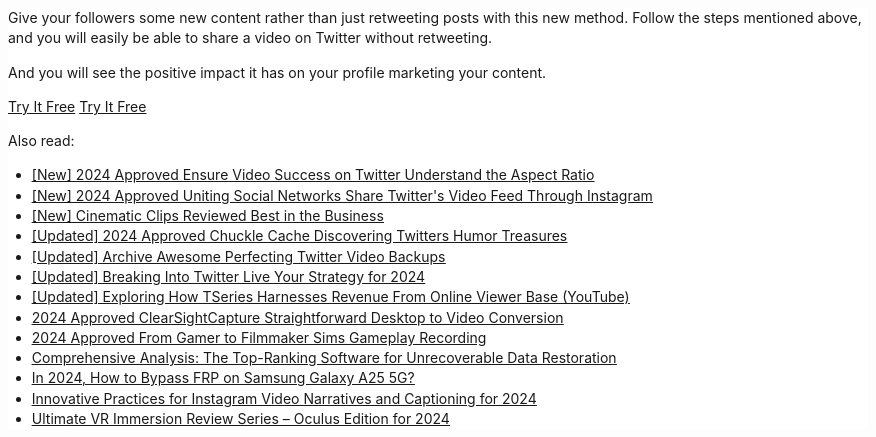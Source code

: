 Give your followers some new content rather than just retweeting posts with this new method. Follow the steps mentioned above, and you will easily be able to share a video on Twitter without retweeting.

And you will see the positive impact it has on your profile marketing your content.

[Try It Free](https://tools.techidaily.com/wondershare/filmora/download/) [Try It Free](https://tools.techidaily.com/wondershare/filmora/download/)

<ins class="adsbygoogle"
     style="display:block"
     data-ad-format="autorelaxed"
     data-ad-client="ca-pub-7571918770474297"
     data-ad-slot="1223367746"></ins>

<ins class="adsbygoogle"
     style="display:block"
     data-ad-format="autorelaxed"
     data-ad-client="ca-pub-7571918770474297"
     data-ad-slot="1223367746"></ins>

<ins class="adsbygoogle"
     style="display:block"
     data-ad-client="ca-pub-7571918770474297"
     data-ad-slot="8358498916"
     data-ad-format="auto"
     data-full-width-responsive="true"></ins>

<span class="atpl-alsoreadstyle">Also read:</span>
<div><ul>
<li><a href="https://twitter-clips.techidaily.com/new-2024-approved-ensure-video-success-on-twitter-understand-the-aspect-ratio/"><u>[New] 2024 Approved Ensure Video Success on Twitter Understand the Aspect Ratio</u></a></li>
<li><a href="https://twitter-clips.techidaily.com/new-2024-approved-uniting-social-networks-share-twitters-video-feed-through-instagram/"><u>[New] 2024 Approved Uniting Social Networks Share Twitter's Video Feed Through Instagram</u></a></li>
<li><a href="https://screen-video-capture.techidaily.com/new-cinematic-clips-reviewed-best-in-the-business/"><u>[New] Cinematic Clips Reviewed Best in the Business</u></a></li>
<li><a href="https://twitter-clips.techidaily.com/updated-2024-approved-chuckle-cache-discovering-twitters-humor-treasures/"><u>[Updated] 2024 Approved Chuckle Cache Discovering Twitters Humor Treasures</u></a></li>
<li><a href="https://twitter-clips.techidaily.com/updated-archive-awesome-perfecting-twitter-video-backups/"><u>[Updated] Archive Awesome Perfecting Twitter Video Backups</u></a></li>
<li><a href="https://twitter-clips.techidaily.com/updated-breaking-into-twitter-live-your-strategy-for-2024/"><u>[Updated] Breaking Into Twitter Live Your Strategy for 2024</u></a></li>
<li><a href="https://youtube-tips.techidaily.com/ed-exploring-how-tseries-harnesses-revenue-from-online-viewer-base-youtube/"><u>[Updated] Exploring How TSeries Harnesses Revenue From Online Viewer Base (YouTube)</u></a></li>
<li><a href="https://remote-screen-capture.techidaily.com/2024-approved-clearsightcapture-straightforward-desktop-to-video-conversion/"><u>2024 Approved ClearSightCapture Straightforward Desktop to Video Conversion</u></a></li>
<li><a href="https://screen-recording.techidaily.com/2024-approved-from-gamer-to-filmmaker-sims-gameplay-recording/"><u>2024 Approved From Gamer to Filmmaker Sims Gameplay Recording</u></a></li>
<li><a href="https://tech-recovery.techidaily.com/comprehensive-analysis-the-top-ranking-software-for-unrecoverable-data-restoration/"><u>Comprehensive Analysis: The Top-Ranking Software for Unrecoverable Data Restoration</u></a></li>
<li><a href="https://bypass-frp.techidaily.com/in-2024-how-to-bypass-frp-on-samsung-galaxy-a25-5g-by-drfone-android/"><u>In 2024, How to Bypass FRP on Samsung Galaxy A25 5G?</u></a></li>
<li><a href="https://instagram-video-recordings.techidaily.com/innovative-practices-for-instagram-video-narratives-and-captioning-for-2024/"><u>Innovative Practices for Instagram Video Narratives and Captioning for 2024</u></a></li>
<li><a href="https://fox-http.techidaily.com/ultimate-vr-immersion-review-series-oculus-edition-for-2024/"><u>Ultimate VR Immersion Review Series – Oculus Edition for 2024</u></a></li>
</ul></div>


